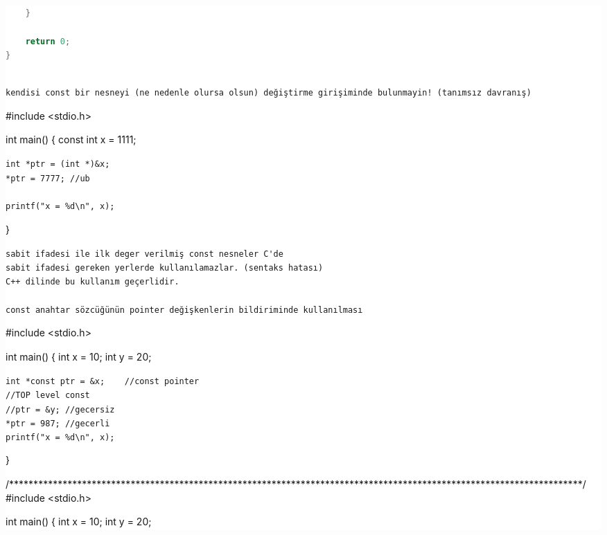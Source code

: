 ```c
    }

    return 0;
}
```


```text

kendisi const bir nesneyi (ne nedenle olursa olsun) değiştirme girişiminde bulunmayin! (tanımsız davranış)
```


#include <stdio.h>

int main()
{
	const int x = 1111;

	int *ptr = (int *)&x;
	*ptr = 7777; //ub

	printf("x = %d\n", x);
}


```text
sabit ifadesi ile ilk deger verilmiş const nesneler C'de
sabit ifadesi gereken yerlerde kullanılamazlar. (sentaks hatası)
C++ dilinde bu kullanım geçerlidir.

const anahtar sözcüğünün pointer değişkenlerin bildiriminde kullanılması
```

#include <stdio.h>

int main()
{
	int x = 10;
	int y = 20;

	int *const ptr = &x;	//const pointer
	//TOP level const
	//ptr = &y; //gecersiz
	*ptr = 987; //gecerli
	printf("x = %d\n", x);

}

/**********************************************************************************************************************/
#include <stdio.h>

int main()
{
	int x = 10;
	int y = 20;
